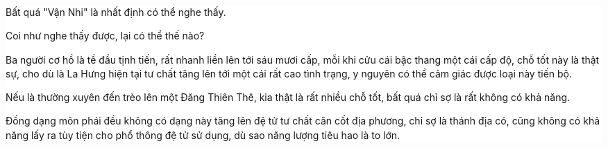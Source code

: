 Bất quá "Vận Nhi" là nhất định có thể nghe thấy.

Coi như nghe thấy được, lại có thể thế nào?

Ba người cơ hồ là tề đầu tịnh tiến, rất nhanh liền lên tới sáu mươi cấp, mỗi khi cửu cái bậc thang một cái cấp độ, chỗ tốt này là thật sự, cho dù là La Hưng hiện tại tư chất tăng lên tới một cái rất cao tình trạng, y nguyên có thể cảm giác được loại này tiến bộ.

Nếu là thường xuyên đến trèo lên một Đăng Thiên Thê, kia thật là rất nhiều chỗ tốt, bất quá chỉ sợ là rất không có khả năng.

Đồng dạng môn phái đều không có dạng này tăng lên đệ tử tư chất căn cốt địa phương, chỉ sợ là thánh địa có, cũng không có khả năng lấy ra tùy tiện cho phổ thông đệ tử sử dụng, dù sao năng lượng tiêu hao là to lớn.




